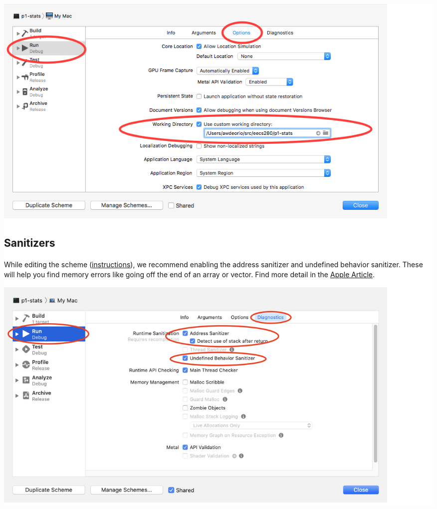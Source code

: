 <img src="images/xcode160.png" width="768px" />

## Sanitizers
While editing the scheme ([instructions](#run)), we recommend enabling the address sanitizer and undefined behavior sanitizer.  These will help you find memory errors like going off the end of an array or vector. Find more detail in the [Apple Article](https://developer.apple.com/documentation/xcode/diagnosing_memory_thread_and_crash_issues_early).

<img src="images/xcode170.png" width="768px" />
